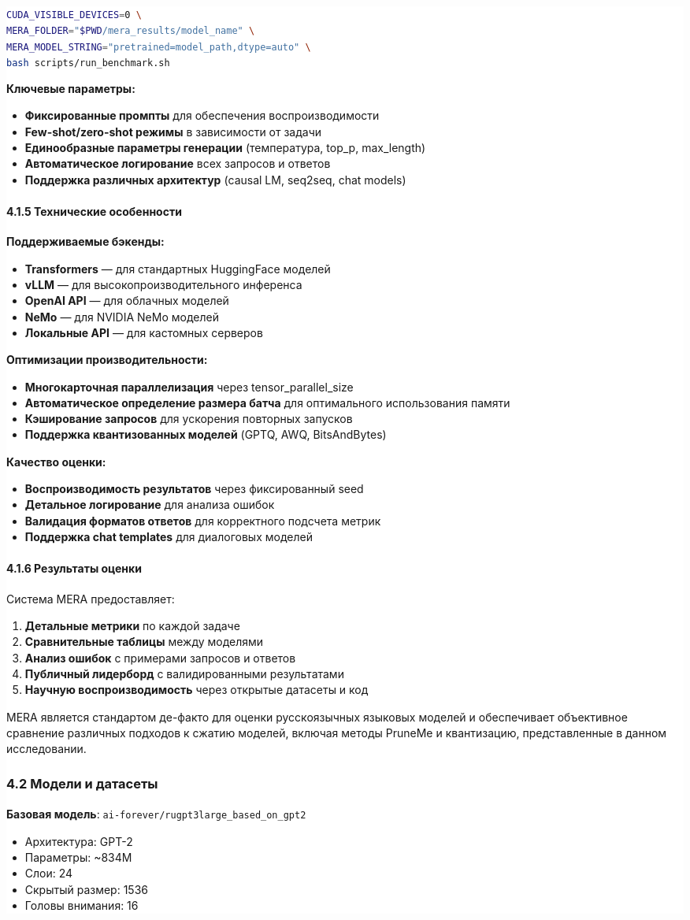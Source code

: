 ```bash
CUDA_VISIBLE_DEVICES=0 \
MERA_FOLDER="$PWD/mera_results/model_name" \
MERA_MODEL_STRING="pretrained=model_path,dtype=auto" \
bash scripts/run_benchmark.sh
```

**Ключевые параметры:**
- **Фиксированные промпты** для обеспечения воспроизводимости
- **Few-shot/zero-shot режимы** в зависимости от задачи
- **Единообразные параметры генерации** (температура, top_p, max_length)
- **Автоматическое логирование** всех запросов и ответов
- **Поддержка различных архитектур** (causal LM, seq2seq, chat models)

#### 4.1.5 Технические особенности

**Поддерживаемые бэкенды:**
- **Transformers** — для стандартных HuggingFace моделей
- **vLLM** — для высокопроизводительного инференса
- **OpenAI API** — для облачных моделей
- **NeMo** — для NVIDIA NeMo моделей
- **Локальные API** — для кастомных серверов

**Оптимизации производительности:**
- **Многокарточная параллелизация** через tensor_parallel_size
- **Автоматическое определение размера батча** для оптимального использования памяти
- **Кэширование запросов** для ускорения повторных запусков
- **Поддержка квантизованных моделей** (GPTQ, AWQ, BitsAndBytes)

**Качество оценки:**
- **Воспроизводимость результатов** через фиксированный seed
- **Детальное логирование** для анализа ошибок
- **Валидация форматов ответов** для корректного подсчета метрик
- **Поддержка chat templates** для диалоговых моделей

#### 4.1.6 Результаты оценки

Система MERA предоставляет:

1. **Детальные метрики** по каждой задаче
2. **Сравнительные таблицы** между моделями
3. **Анализ ошибок** с примерами запросов и ответов
4. **Публичный лидерборд** с валидированными результатами
5. **Научную воспроизводимость** через открытые датасеты и код

MERA является стандартом де-факто для оценки русскоязычных языковых моделей и обеспечивает объективное сравнение различных подходов к сжатию моделей, включая методы PruneMe и квантизацию, представленные в данном исследовании.

### 4.2 Модели и датасеты

**Базовая модель**: `ai-forever/rugpt3large_based_on_gpt2`
- Архитектура: GPT-2
- Параметры: ~834M
- Слои: 24
- Скрытый размер: 1536
- Головы внимания: 16
